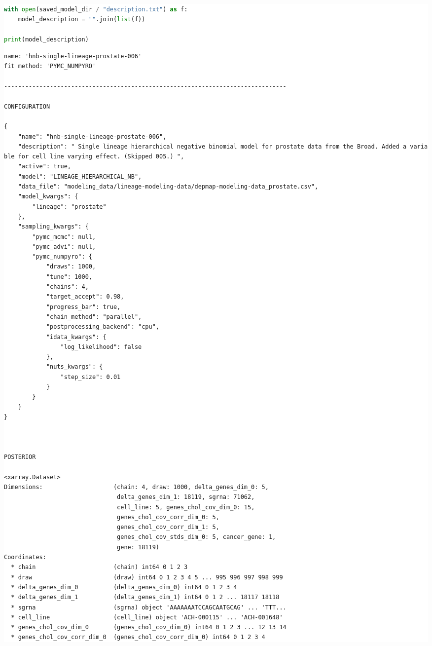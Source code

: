 
```python
with open(saved_model_dir / "description.txt") as f:
    model_description = "".join(list(f))

print(model_description)
```

    name: 'hnb-single-lineage-prostate-006'
    fit method: 'PYMC_NUMPYRO'

    --------------------------------------------------------------------------------

    CONFIGURATION

    {
        "name": "hnb-single-lineage-prostate-006",
        "description": " Single lineage hierarchical negative binomial model for prostate data from the Broad. Added a variable for cell line varying effect. (Skipped 005.) ",
        "active": true,
        "model": "LINEAGE_HIERARCHICAL_NB",
        "data_file": "modeling_data/lineage-modeling-data/depmap-modeling-data_prostate.csv",
        "model_kwargs": {
            "lineage": "prostate"
        },
        "sampling_kwargs": {
            "pymc_mcmc": null,
            "pymc_advi": null,
            "pymc_numpyro": {
                "draws": 1000,
                "tune": 1000,
                "chains": 4,
                "target_accept": 0.98,
                "progress_bar": true,
                "chain_method": "parallel",
                "postprocessing_backend": "cpu",
                "idata_kwargs": {
                    "log_likelihood": false
                },
                "nuts_kwargs": {
                    "step_size": 0.01
                }
            }
        }
    }

    --------------------------------------------------------------------------------

    POSTERIOR

    <xarray.Dataset>
    Dimensions:                    (chain: 4, draw: 1000, delta_genes_dim_0: 5,
                                    delta_genes_dim_1: 18119, sgrna: 71062,
                                    cell_line: 5, genes_chol_cov_dim_0: 15,
                                    genes_chol_cov_corr_dim_0: 5,
                                    genes_chol_cov_corr_dim_1: 5,
                                    genes_chol_cov_stds_dim_0: 5, cancer_gene: 1,
                                    gene: 18119)
    Coordinates:
      * chain                      (chain) int64 0 1 2 3
      * draw                       (draw) int64 0 1 2 3 4 5 ... 995 996 997 998 999
      * delta_genes_dim_0          (delta_genes_dim_0) int64 0 1 2 3 4
      * delta_genes_dim_1          (delta_genes_dim_1) int64 0 1 2 ... 18117 18118
      * sgrna                      (sgrna) object 'AAAAAAATCCAGCAATGCAG' ... 'TTT...
      * cell_line                  (cell_line) object 'ACH-000115' ... 'ACH-001648'
      * genes_chol_cov_dim_0       (genes_chol_cov_dim_0) int64 0 1 2 3 ... 12 13 14
      * genes_chol_cov_corr_dim_0  (genes_chol_cov_corr_dim_0) int64 0 1 2 3 4